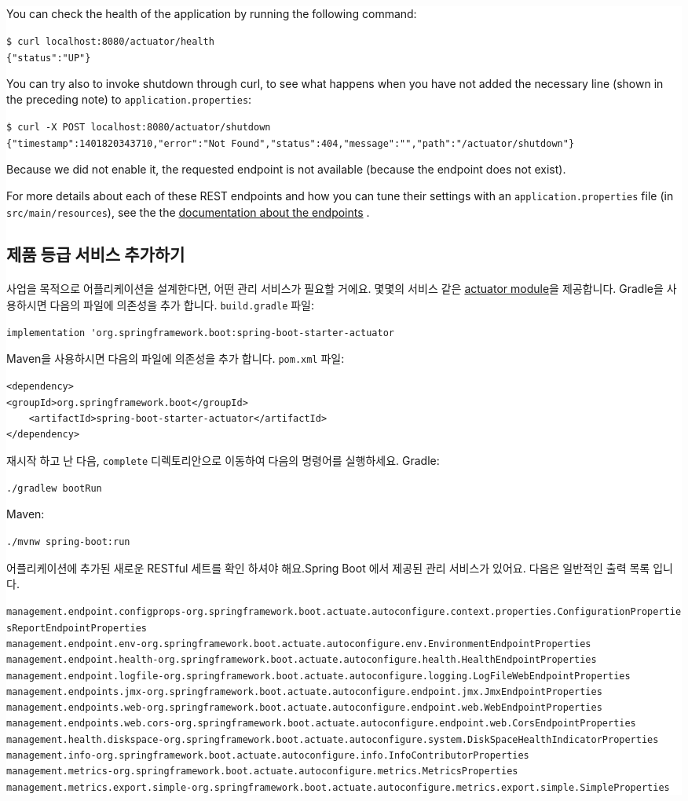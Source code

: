 You can check the health of the application by running the following command:
```terminal
$ curl localhost:8080/actuator/health
{"status":"UP"}
```
You can try also to invoke shutdown through curl, to see what happens when you have not added the necessary line (shown in the preceding note) to `application.properties`:
```terminal
$ curl -X POST localhost:8080/actuator/shutdown
{"timestamp":1401820343710,"error":"Not Found","status":404,"message":"","path":"/actuator/shutdown"}
```

Because we did not enable it, the requested endpoint is not available (because the endpoint does not exist).

For more details about each of these REST endpoints and how you can tune their settings with an `application.properties` file (in `src/main/resources`), see the the  [documentation about the endpoints](https://docs.spring.io/spring-boot/docs/2.5.0/reference/htmlsingle/#production-ready-endpoints) .

## 제품 등급 서비스 추가하기
사업을 목적으로 어플리케이션을 설계한다면, 어떤 관리 서비스가 필요할 거에요. 몇몇의 서비스 같은 [actuator module](https://docs.spring.io/spring-boot/docs/2.5.0/reference/htmlsingle/#production-ready)을 제공합니다.
Gradle을 사용하시면 다음의 파일에 의존성을 추가 합니다. `build.gradle` 파일:
```
implementation 'org.springframework.boot:spring-boot-starter-actuator
```
Maven을 사용하시면 다음의 파일에 의존성을 추가 합니다. `pom.xml` 파일:
```
<dependency>
<groupId>org.springframework.boot</groupId>
	<artifactId>spring-boot-starter-actuator</artifactId>
</dependency>
```
재시작 하고 난 다음,  `complete`  디렉토리안으로 이동하여 다음의 명령어를 실행하세요.
Gradle:
```
./gradlew bootRun
```
Maven:
```
./mvnw spring-boot:run
```
어플리케이션에 추가된 새로운 RESTful 세트를 확인 하셔야 해요.Spring Boot 에서 제공된 관리 서비스가 있어요. 다음은 일반적인 출력 목록 입니다.
```
management.endpoint.configprops-org.springframework.boot.actuate.autoconfigure.context.properties.ConfigurationPropertiesReportEndpointProperties
management.endpoint.env-org.springframework.boot.actuate.autoconfigure.env.EnvironmentEndpointProperties
management.endpoint.health-org.springframework.boot.actuate.autoconfigure.health.HealthEndpointProperties
management.endpoint.logfile-org.springframework.boot.actuate.autoconfigure.logging.LogFileWebEndpointProperties
management.endpoints.jmx-org.springframework.boot.actuate.autoconfigure.endpoint.jmx.JmxEndpointProperties
management.endpoints.web-org.springframework.boot.actuate.autoconfigure.endpoint.web.WebEndpointProperties
management.endpoints.web.cors-org.springframework.boot.actuate.autoconfigure.endpoint.web.CorsEndpointProperties
management.health.diskspace-org.springframework.boot.actuate.autoconfigure.system.DiskSpaceHealthIndicatorProperties
management.info-org.springframework.boot.actuate.autoconfigure.info.InfoContributorProperties
management.metrics-org.springframework.boot.actuate.autoconfigure.metrics.MetricsProperties
management.metrics.export.simple-org.springframework.boot.actuate.autoconfigure.metrics.export.simple.SimpleProperties
```